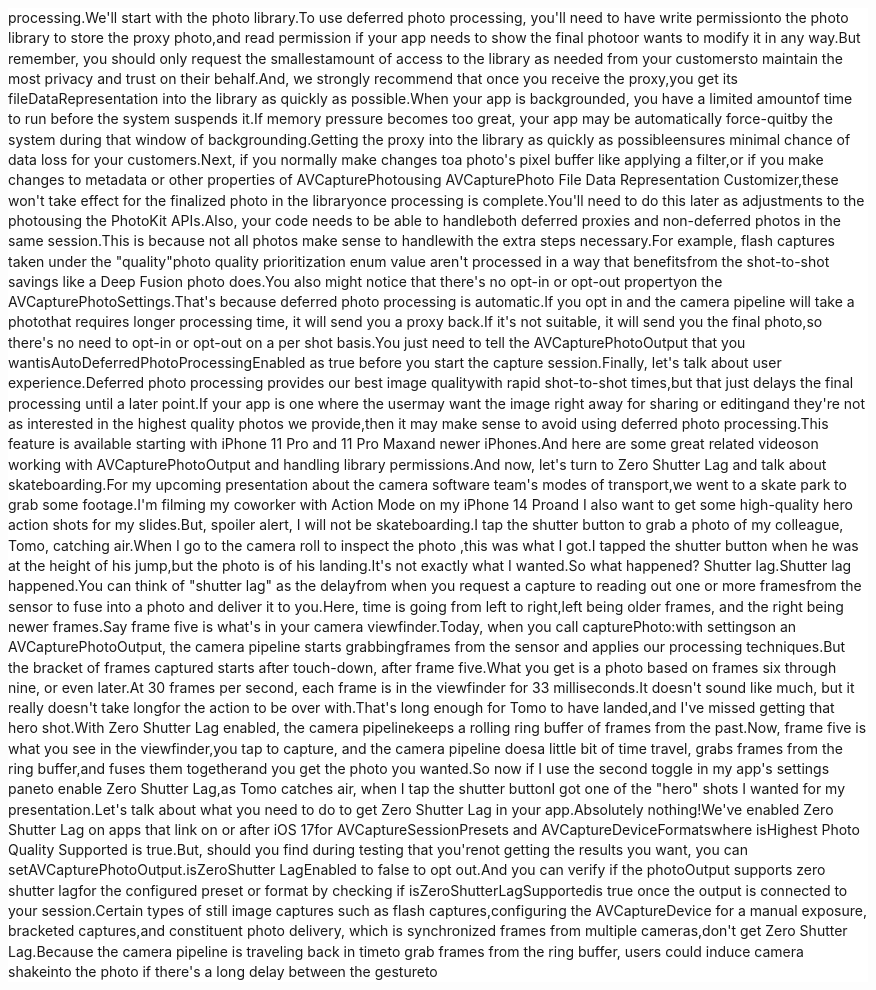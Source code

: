 processing.We'll start with the photo library.To use deferred photo processing, you'll need to have write permissionto the photo library to store the proxy photo,and read permission if your app needs to show the final photoor wants to modify it in any way.But remember, you should only request the smallestamount of access to the library as needed from your customersto maintain the most privacy and trust on their behalf.And, we strongly recommend that once you receive the proxy,you get its fileDataRepresentation into the library as quickly as possible.When your app is backgrounded, you have a limited amountof time to run before the system suspends it.If memory pressure becomes too great, your app may be automatically force-quitby the system during that window of backgrounding.Getting the proxy into the library as quickly as possibleensures minimal chance of data loss for your customers.Next, if you normally make changes toa photo's pixel buffer like applying a filter,or if you make changes to metadata or other properties of AVCapturePhotousing AVCapturePhoto File Data Representation Customizer,these won't take effect for the finalized photo in the libraryonce processing is complete.You'll need to do this later as adjustments to the photousing the PhotoKit APIs.Also, your code needs to be able to handleboth deferred proxies and non-deferred photos in the same session.This is because not all photos make sense to handlewith the extra steps necessary.For example, flash captures taken under the "quality"photo quality prioritization enum value aren't processed in a way that benefitsfrom the shot-to-shot savings like a Deep Fusion photo does.You also might notice that there's no opt-in or opt-out propertyon the AVCapturePhotoSettings.That's because deferred photo processing is automatic.If you opt in and the camera pipeline will take a photothat requires longer processing time, it will send you a proxy back.If it's not suitable, it will send you the final photo,so there's no need to opt-in or opt-out on a per shot basis.You just need to tell the AVCapturePhotoOutput that you wantisAutoDeferredPhotoProcessingEnabled as true before you start the capture session.Finally, let's talk about user experience.Deferred photo processing provides our best image qualitywith rapid shot-to-shot times,but that just delays the final processing until a later point.If your app is one where the usermay want the image right away for sharing or editingand they're not as interested in the highest quality photos we provide,then it may make sense to avoid using deferred photo processing.This feature is available starting with iPhone 11 Pro and 11 Pro Maxand newer iPhones.And here are some great related videoson working with AVCapturePhotoOutput and handling library permissions.And now, let's turn to Zero Shutter Lag and talk about skateboarding.For my upcoming presentation about the camera software team's modes of transport,we went to a skate park to grab some footage.I'm filming my coworker with Action Mode on my iPhone 14 Proand I also want to get some high-quality hero action shots for my slides.But, spoiler alert, I will not be skateboarding.I tap the shutter button to grab a photo of my colleague, Tomo, catching air.When I go to the camera roll to inspect the photo ,this was what I got.I tapped the shutter button when he was at the height of his jump,but the photo is of his landing.It's not exactly what I wanted.So what happened? Shutter lag.Shutter lag happened.You can think of "shutter lag" as the delayfrom when you request a capture to reading out one or more framesfrom the sensor to fuse into a photo and deliver it to you.Here, time is going from left to right,left being older frames, and the right being newer frames.Say frame five is what's in your camera viewfinder.Today, when you call capturePhoto:with settingson an AVCapturePhotoOutput, the camera pipeline starts grabbingframes from the sensor and applies our processing techniques.But the bracket of frames captured starts after touch-down, after frame five.What you get is a photo based on frames six through nine, or even later.At 30 frames per second, each frame is in the viewfinder for 33 milliseconds.It doesn't sound like much, but it really doesn't take longfor the action to be over with.That's long enough for Tomo to have landed,and I've missed getting that hero shot.With Zero Shutter Lag enabled, the camera pipelinekeeps a rolling ring buffer of frames from the past.Now, frame five is what you see in the viewfinder,you tap to capture, and the camera pipeline doesa little bit of time travel, grabs frames from the ring buffer,and fuses them togetherand you get the photo you wanted.So now if I use the second toggle in my app's settings paneto enable Zero Shutter Lag,as Tomo catches air, when I tap the shutter buttonI got one of the "hero" shots I wanted for my presentation.Let's talk about what you need to do to get Zero Shutter Lag in your app.Absolutely nothing!We've enabled Zero Shutter Lag on apps that link on or after iOS 17for AVCaptureSessionPresets and AVCaptureDeviceFormatswhere isHighest Photo Quality Supported is true.But, should you find during testing that you'renot getting the results you want, you can setAVCapturePhotoOutput.isZeroShutter LagEnabled to false to opt out.And you can verify if the photoOutput supports zero shutter lagfor the configured preset or format by checking if isZeroShutterLagSupportedis true once the output is connected to your session.Certain types of still image captures such as flash captures,configuring the AVCaptureDevice for a manual exposure, bracketed captures,and constituent photo delivery, which is synchronized frames from multiple cameras,don't get Zero Shutter Lag.Because the camera pipeline is traveling back in timeto grab frames from the ring buffer, users could induce camera shakeinto the photo if there's a long delay between the gestureto